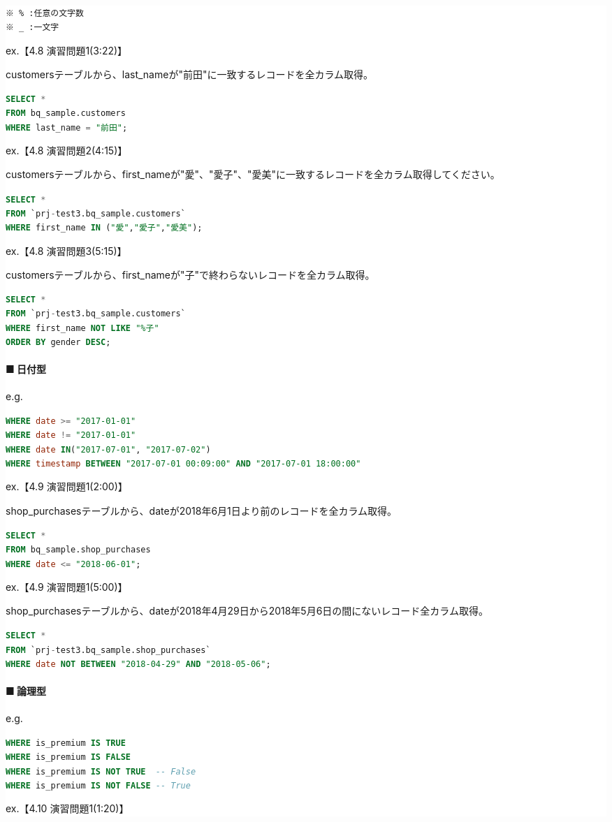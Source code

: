     ※ % :任意の文字数
    ※ _ :一文字

ex.【4.8 演習問題1(3:22)】

customersテーブルから、last_nameが"前田"に一致するレコードを全カラム取得。
```SQL
SELECT *
FROM bq_sample.customers
WHERE last_name = "前田";
```
ex.【4.8 演習問題2(4:15)】

customersテーブルから、first_nameが"愛"、"愛子"、"愛美"に一致するレコードを全カラム取得してください。
```SQL
SELECT *
FROM `prj-test3.bq_sample.customers`
WHERE first_name IN ("愛","愛子","愛美");
```
ex.【4.8 演習問題3(5:15)】

customersテーブルから、first_nameが"子"で終わらないレコードを全カラム取得。
```SQL
SELECT *
FROM `prj-test3.bq_sample.customers`
WHERE first_name NOT LIKE "%子"
ORDER BY gender DESC;
```

#### ■ 日付型
e.g.
```SQL
WHERE date >= "2017-01-01"
WHERE date != "2017-01-01"
WHERE date IN("2017-07-01", "2017-07-02")
WHERE timestamp BETWEEN "2017-07-01 00:09:00" AND "2017-07-01 18:00:00"
```

ex.【4.9 演習問題1(2:00)】

shop_purchasesテーブルから、dateが2018年6月1日より前のレコードを全カラム取得。
```SQL
SELECT *
FROM bq_sample.shop_purchases
WHERE date <= "2018-06-01";
```
ex.【4.9 演習問題1(5:00)】

shop_purchasesテーブルから、dateが2018年4月29日から2018年5月6日の間にないレコード全カラム取得。
```SQL
SELECT *
FROM `prj-test3.bq_sample.shop_purchases`
WHERE date NOT BETWEEN "2018-04-29" AND "2018-05-06";
```

#### ■ 論理型
e.g.
```SQL
WHERE is_premium IS TRUE
WHERE is_premium IS FALSE
WHERE is_premium IS NOT TRUE  -- False
WHERE is_premium IS NOT FALSE -- True
```
ex.【4.10 演習問題1(1:20)】
